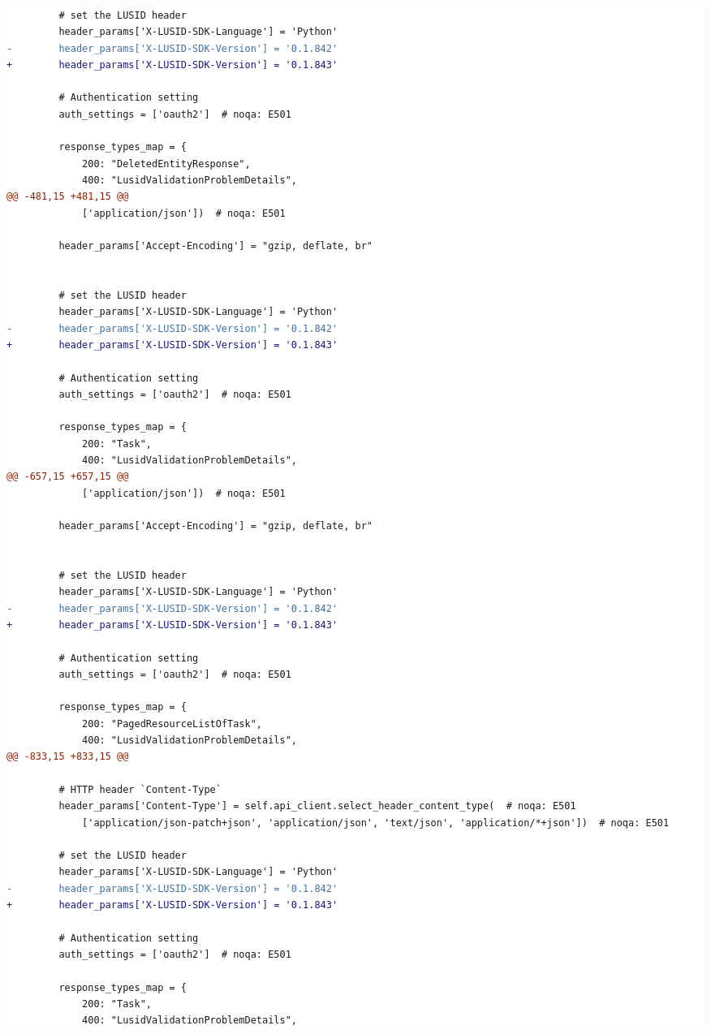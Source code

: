 ```diff
         # set the LUSID header
         header_params['X-LUSID-SDK-Language'] = 'Python'
-        header_params['X-LUSID-SDK-Version'] = '0.1.842'
+        header_params['X-LUSID-SDK-Version'] = '0.1.843'
 
         # Authentication setting
         auth_settings = ['oauth2']  # noqa: E501
 
         response_types_map = {
             200: "DeletedEntityResponse",
             400: "LusidValidationProblemDetails",
@@ -481,15 +481,15 @@
             ['application/json'])  # noqa: E501
 
         header_params['Accept-Encoding'] = "gzip, deflate, br"
 
 
         # set the LUSID header
         header_params['X-LUSID-SDK-Language'] = 'Python'
-        header_params['X-LUSID-SDK-Version'] = '0.1.842'
+        header_params['X-LUSID-SDK-Version'] = '0.1.843'
 
         # Authentication setting
         auth_settings = ['oauth2']  # noqa: E501
 
         response_types_map = {
             200: "Task",
             400: "LusidValidationProblemDetails",
@@ -657,15 +657,15 @@
             ['application/json'])  # noqa: E501
 
         header_params['Accept-Encoding'] = "gzip, deflate, br"
 
 
         # set the LUSID header
         header_params['X-LUSID-SDK-Language'] = 'Python'
-        header_params['X-LUSID-SDK-Version'] = '0.1.842'
+        header_params['X-LUSID-SDK-Version'] = '0.1.843'
 
         # Authentication setting
         auth_settings = ['oauth2']  # noqa: E501
 
         response_types_map = {
             200: "PagedResourceListOfTask",
             400: "LusidValidationProblemDetails",
@@ -833,15 +833,15 @@
 
         # HTTP header `Content-Type`
         header_params['Content-Type'] = self.api_client.select_header_content_type(  # noqa: E501
             ['application/json-patch+json', 'application/json', 'text/json', 'application/*+json'])  # noqa: E501
 
         # set the LUSID header
         header_params['X-LUSID-SDK-Language'] = 'Python'
-        header_params['X-LUSID-SDK-Version'] = '0.1.842'
+        header_params['X-LUSID-SDK-Version'] = '0.1.843'
 
         # Authentication setting
         auth_settings = ['oauth2']  # noqa: E501
 
         response_types_map = {
             200: "Task",
             400: "LusidValidationProblemDetails",
```